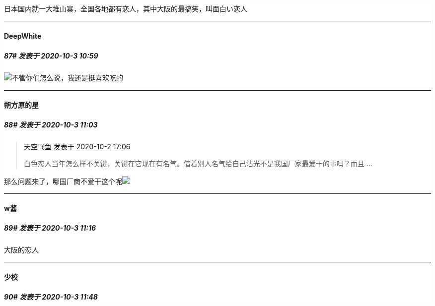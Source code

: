 


日本国内就一大堆山寨，全国各地都有恋人，其中大阪的最搞笑，叫面白い恋人







-----

####  DeepWhite  
##### 87#       发表于 2020-10-3 10:59



<img src="https://static.saraba1st.com/image/smiley/face2017/013.png" referrerpolicy="no-referrer">不管你们怎么说，我还是挺喜欢吃的







-----

####  朔方原的星  
##### 88#       发表于 2020-10-3 11:03



<blockquote><a href="httphttps://bbs.saraba1st.com/2b/forum.php?mod=redirect&amp;goto=findpost&amp;pid=48930496&amp;ptid=1963038" target="_blank">天空飞鱼 发表于 2020-10-2 17:06</a>

白色恋人当年怎么样不关键，关键在它现在有名气。借着别人名气给自己沾光不是我国厂家最爱干的事吗？而且 ...</blockquote>
那么问题来了，哪国厂商不爱干这个呢<img src="https://static.saraba1st.com/image/smiley/face2017/047.png" referrerpolicy="no-referrer">







-----

####  w酱  
##### 89#       发表于 2020-10-3 11:16




大阪的恋人







-----

####  少校  
##### 90#       发表于 2020-10-3 11:48


